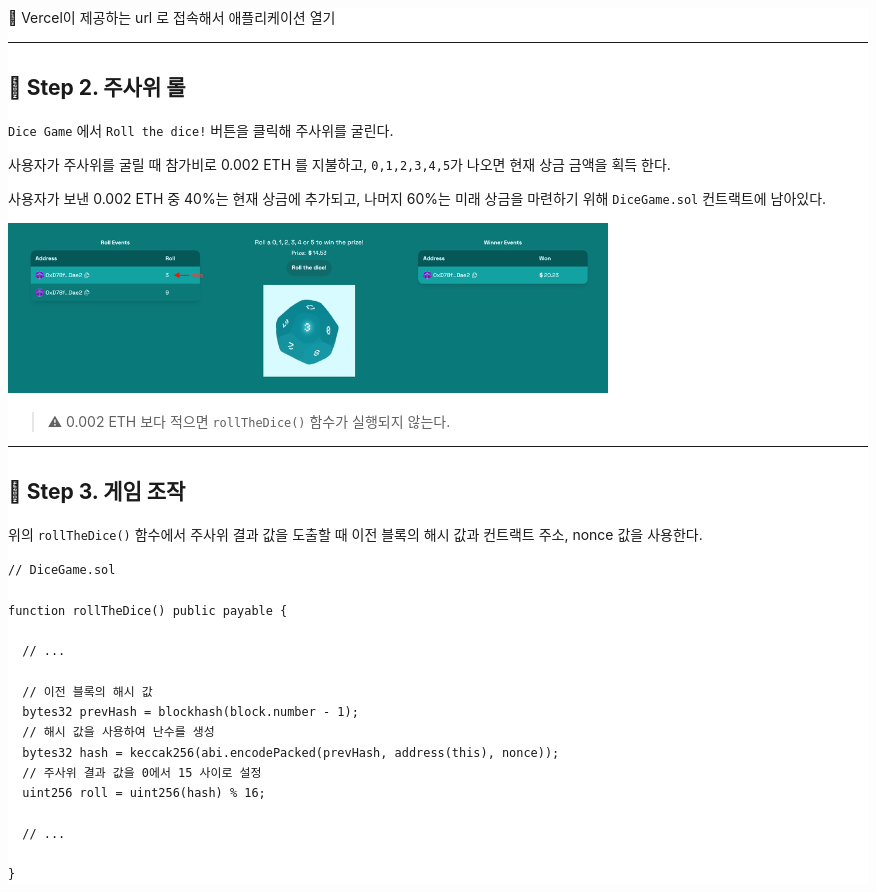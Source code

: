 📱 Vercel이 제공하는 url 로 접속해서 애플리케이션 열기

---

## 🚩 Step 2. 주사위 롤

`Dice Game` 에서 `Roll the dice!` 버튼을 클릭해 주사위를 굴린다.

사용자가 주사위를 굴릴 때 참가비로 0.002 ETH 를 지불하고, `0,1,2,3,4,5`가 나오면 현재 상금 금액을 획득 한다.

사용자가 보낸 0.002 ETH 중 40%는 현재 상금에 추가되고, 나머지 60%는 미래 상금을 마련하기 위해 `DiceGame.sol` 컨트랙트에 남아있다.

<img src='./images/roll_the_dice.png' width='600px'/>

> ⚠️ 0.002 ETH 보다 적으면 `rollTheDice()` 함수가 실행되지 않는다.

---

## 🚩 Step 3. 게임 조작

위의 `rollTheDice()` 함수에서 주사위 결과 값을 도출할 때 이전 블록의 해시 값과 컨트랙트 주소, nonce 값을 사용한다.

```solidity
// DiceGame.sol

function rollTheDice() public payable {

  // ...

  // 이전 블록의 해시 값
  bytes32 prevHash = blockhash(block.number - 1);
  // 해시 값을 사용하여 난수를 생성
  bytes32 hash = keccak256(abi.encodePacked(prevHash, address(this), nonce));
  // 주사위 결과 값을 0에서 15 사이로 설정
  uint256 roll = uint256(hash) % 16;

  // ...

}
```
